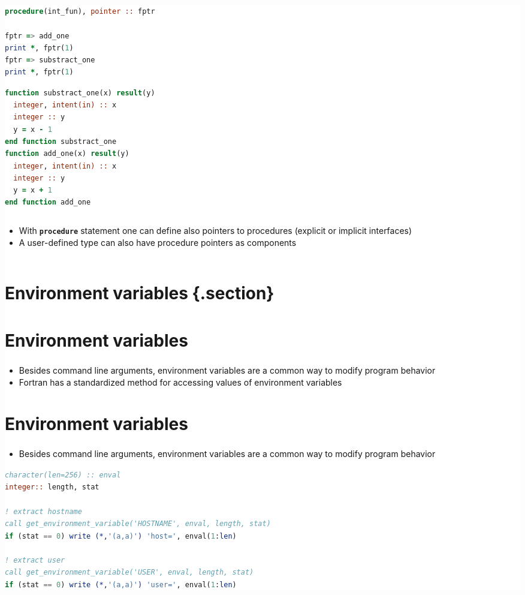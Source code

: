 ```fortran
procedure(int_fun), pointer :: fptr

fptr => add_one
print *, fptr(1)
fptr => substract_one
print *, fptr(1)
```

```fortran
function substract_one(x) result(y)
  integer, intent(in) :: x
  integer :: y
  y = x - 1
end function substract_one
function add_one(x) result(y)
  integer, intent(in) :: x
  integer :: y
  y = x + 1
end function add_one
```

</div>

<div class="column">

- With **`procedure`** statement one can define also pointers to
  procedures (explicit or implicit interfaces)
- A user-defined type can also have procedure pointers as components

</div>

# Environment variables {.section}

# Environment variables

- Besides command line arguments, environment variables are a common
  way to modify program behavior
- Fortran has a standardized method for accessing values of
  environment variables

# Environment variables

- Besides command line arguments, environment variables are a common
  way to modify program behavior

``` fortran
character(len=256) :: enval
integer:: length, stat

! extract hostname
call get_environment_variable('HOSTNAME', enval, length, stat)
if (stat == 0) write (*,'(a,a)') 'host=', enval(1:len)

! extract user
call get_environment_variable('USER', enval, length, stat)
if (stat == 0) write (*,'(a,a)') 'user=', enval(1:len)
```

